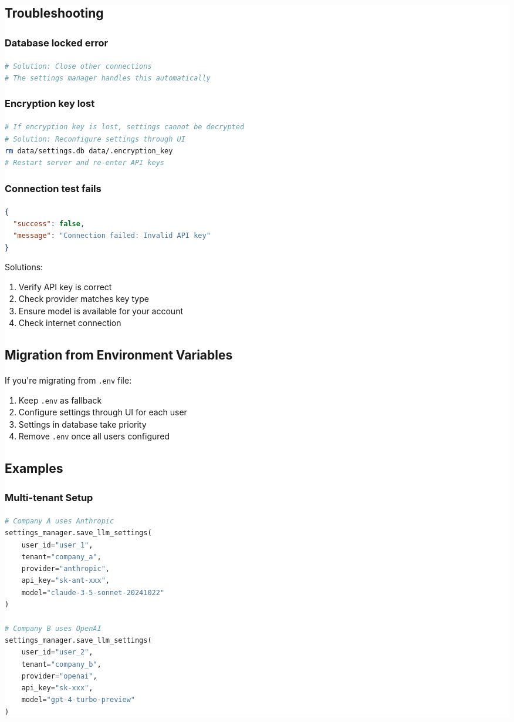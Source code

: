 ## Troubleshooting

### Database locked error
```python
# Solution: Close other connections
# The settings manager handles this automatically
```

### Encryption key lost
```bash
# If encryption key is lost, settings cannot be decrypted
# Solution: Reconfigure settings through UI
rm data/settings.db data/.encryption_key
# Restart server and re-enter API keys
```

### Connection test fails
```json
{
  "success": false,
  "message": "Connection failed: Invalid API key"
}
```

Solutions:
1. Verify API key is correct
2. Check provider matches key type
3. Ensure model is available for your account
4. Check internet connection

## Migration from Environment Variables

If you're migrating from `.env` file:

1. Keep `.env` as fallback
2. Configure settings through UI for each user
3. Settings in database take priority
4. Remove `.env` once all users configured

## Examples

### Multi-tenant Setup

```python
# Company A uses Anthropic
settings_manager.save_llm_settings(
    user_id="user_1",
    tenant="company_a",
    provider="anthropic",
    api_key="sk-ant-xxx",
    model="claude-3-5-sonnet-20241022"
)

# Company B uses OpenAI
settings_manager.save_llm_settings(
    user_id="user_2",
    tenant="company_b",
    provider="openai",
    api_key="sk-xxx",
    model="gpt-4-turbo-preview"
)
```
